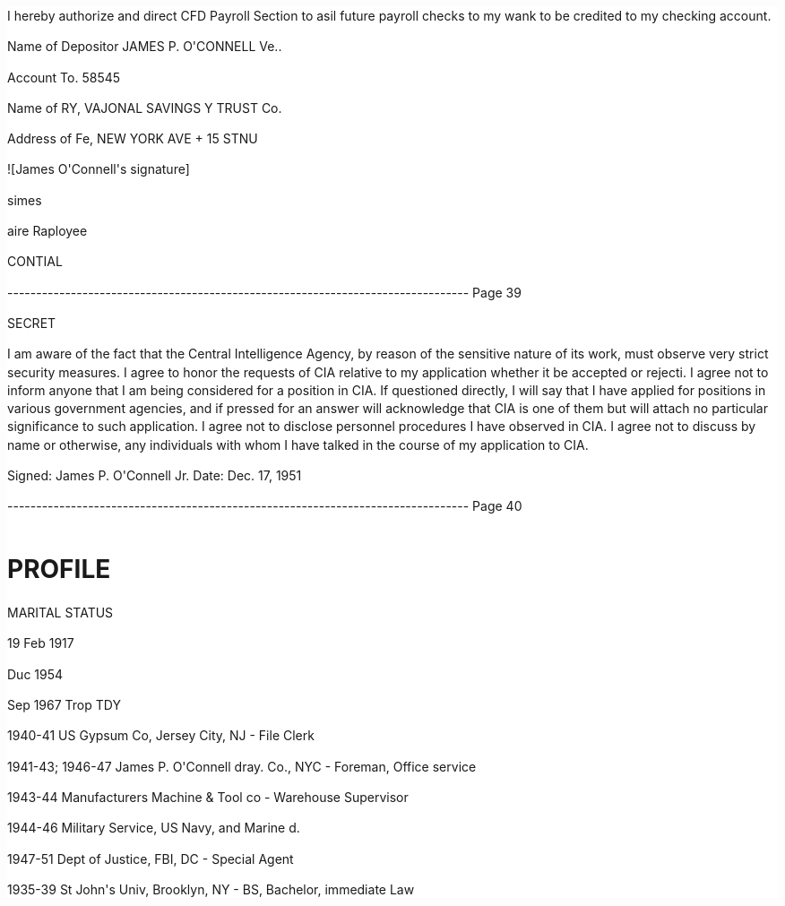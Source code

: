 I hereby authorize and direct CFD Payroll Section to asil future payroll checks to my wank to be credited to my checking account.

Name of Depositor JAMES P. O'CONNELL Ve..

Account To. 58545

Name of RY, VAJONAL SAVINGS Y TRUST Co.

Address of Fe, NEW YORK AVE + 15 STNU

![James O'Connell's signature]

simes

aire Raployee

CONTIAL


-------------------------------------------------------------------------------- Page 39

SECRET

I am aware of the fact that the Central Intelligence Agency, by reason of the sensitive nature of its work, must observe very strict security measures. I agree to honor the requests of CIA relative to my application whether it be accepted or rejecti. I agree not to inform anyone that I am being considered for a position in CIA. If questioned directly, I will say that I have applied for positions in various government agencies, and if pressed for an answer will acknowledge that CIA is one of them but will attach no particular significance to such application. I agree not to disclose personnel procedures I have observed in CIA. I agree not to discuss by name or otherwise, any individuals with whom I have talked in the course of my application to CIA.

Signed: James P. O'Connell Jr.
Date: Dec. 17, 1951


-------------------------------------------------------------------------------- Page 40

# PROFILE

MARITAL STATUS

19 Feb 1917

Duc 1954

Sep 1967 Trop TDY

1940-41 US Gypsum Co, Jersey City, NJ - File Clerk

1941-43; 1946-47 James P. O'Connell dray. Co., NYC - Foreman, Office service

1943-44 Manufacturers Machine & Tool co - Warehouse Supervisor

1944-46 Military Service, US Navy, and Marine d.

1947-51 Dept of Justice, FBI, DC - Special Agent

1935-39 St John's Univ, Brooklyn, NY - BS, Bachelor, immediate Law
